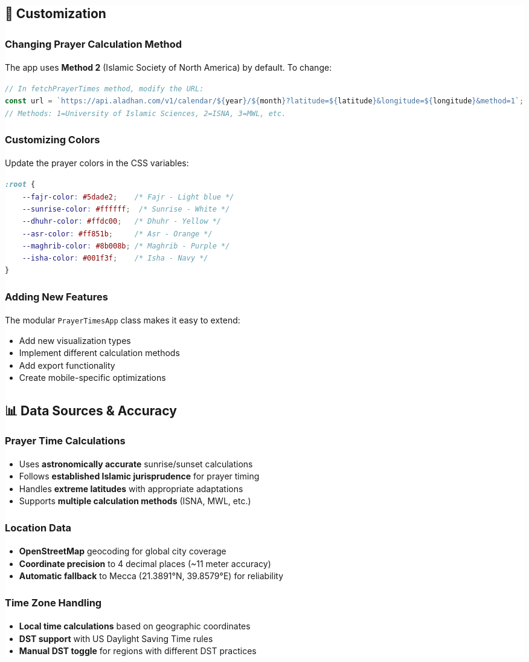 ## 🔧 Customization

### **Changing Prayer Calculation Method**
The app uses **Method 2** (Islamic Society of North America) by default. To change:
```javascript
// In fetchPrayerTimes method, modify the URL:
const url = `https://api.aladhan.com/v1/calendar/${year}/${month}?latitude=${latitude}&longitude=${longitude}&method=1`;
// Methods: 1=University of Islamic Sciences, 2=ISNA, 3=MWL, etc.
```

### **Customizing Colors**
Update the prayer colors in the CSS variables:
```css
:root {
    --fajr-color: #5dade2;    /* Fajr - Light blue */
    --sunrise-color: #ffffff;  /* Sunrise - White */
    --dhuhr-color: #ffdc00;   /* Dhuhr - Yellow */
    --asr-color: #ff851b;     /* Asr - Orange */
    --maghrib-color: #8b008b; /* Maghrib - Purple */
    --isha-color: #001f3f;    /* Isha - Navy */
}
```

### **Adding New Features**
The modular `PrayerTimesApp` class makes it easy to extend:
- Add new visualization types
- Implement different calculation methods
- Add export functionality
- Create mobile-specific optimizations

## 📊 Data Sources & Accuracy

### **Prayer Time Calculations**
- Uses **astronomically accurate** sunrise/sunset calculations
- Follows **established Islamic jurisprudence** for prayer timing
- Handles **extreme latitudes** with appropriate adaptations
- Supports **multiple calculation methods** (ISNA, MWL, etc.)

### **Location Data**
- **OpenStreetMap** geocoding for global city coverage
- **Coordinate precision** to 4 decimal places (~11 meter accuracy)
- **Automatic fallback** to Mecca (21.3891°N, 39.8579°E) for reliability

### **Time Zone Handling**
- **Local time calculations** based on geographic coordinates
- **DST support** with US Daylight Saving Time rules
- **Manual DST toggle** for regions with different DST practices
